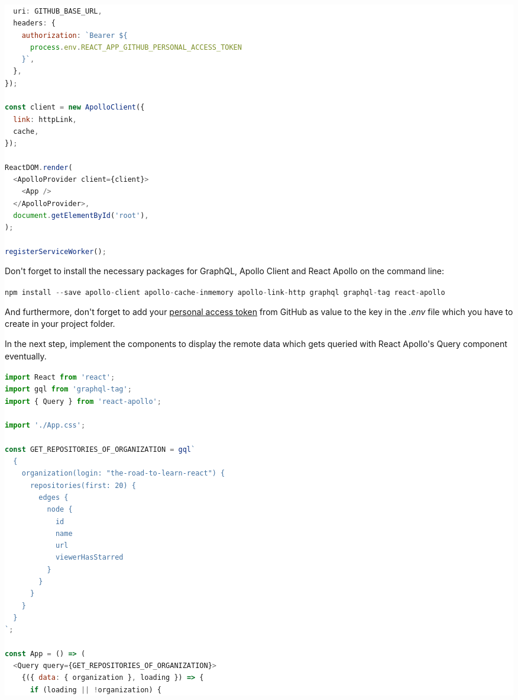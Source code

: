 ```javascript
  uri: GITHUB_BASE_URL,
  headers: {
    authorization: `Bearer ${
      process.env.REACT_APP_GITHUB_PERSONAL_ACCESS_TOKEN
    }`,
  },
});

const client = new ApolloClient({
  link: httpLink,
  cache,
});

ReactDOM.render(
  <ApolloProvider client={client}>
    <App />
  </ApolloProvider>,
  document.getElementById('root'),
);

registerServiceWorker();
```

Don't forget to install the necessary packages for GraphQL, Apollo Client and React Apollo on the command line:

```javascript
npm install --save apollo-client apollo-cache-inmemory apollo-link-http graphql graphql-tag react-apollo
```

And furthermore, don't forget to add your [personal access token](https://help.github.com/articles/creating-a-personal-access-token-for-the-command-line/) from GitHub as value to the key in the *.env* file which you have to create in your project folder.

In the next step, implement the components to display the remote data which gets queried with React Apollo's Query component eventually.

```javascript
import React from 'react';
import gql from 'graphql-tag';
import { Query } from 'react-apollo';

import './App.css';

const GET_REPOSITORIES_OF_ORGANIZATION = gql`
  {
    organization(login: "the-road-to-learn-react") {
      repositories(first: 20) {
        edges {
          node {
            id
            name
            url
            viewerHasStarred
          }
        }
      }
    }
  }
`;

const App = () => (
  <Query query={GET_REPOSITORIES_OF_ORGANIZATION}>
    {({ data: { organization }, loading }) => {
      if (loading || !organization) {
```